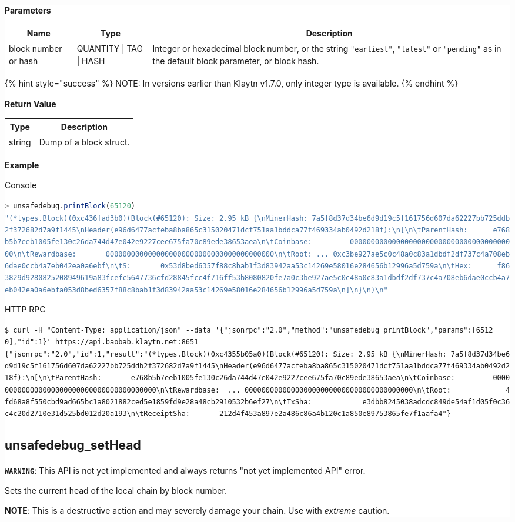 **Parameters**

| Name | Type | Description |
| --- | --- | --- |
| block number or hash | QUANTITY &#124; TAG &#124; HASH| Integer or hexadecimal block number, or the string `"earliest"`, `"latest"` or `"pending"` as in the [default block parameter](../klay/block.md#the-default-block-parameter), or block hash.|

{% hint style="success" %}
NOTE: In versions earlier than Klaytn v1.7.0, only integer type is available.
{% endhint %}

**Return Value**

| Type | Description |
| --- | --- |
| string | Dump of a block struct.|

**Example**

Console
```javascript
> unsafedebug.printBlock(65120)
"(*types.Block)(0xc436fad3b0)(Block(#65120): Size: 2.95 kB {\nMinerHash: 7a5f8d37d34be6d9d19c5f161756d607da62227bb725ddb2f372682d7a9f1445\nHeader(e96d6477acfeba8ba865c315020471dcf751aa1bddca77f469334ab0492d218f):\n[\n\tParentHash:      e768b5b7eeb1005fe130c26da744d47e042e9227cee675fa70c89ede38653aea\n\tCoinbase:         0000000000000000000000000000000000000000\n\tRewardbase:       0000000000000000000000000000000000000000\n\tRoot: ... 0xc3be927ae5c0c48a0c83a1dbdf2df737c4a708eb6dae0ccb4a7eb042ea0a6ebf\n\tS:       0x53d8bed6357f88c8bab1f3d83942aa53c14269e58016e284656b12996a5d759a\n\tHex:      f863829d9280825208949619a83fcefc5647736cfd28845fcc4f716ff53b8080820fe7a0c3be927ae5c0c48a0c83a1dbdf2df737c4a708eb6dae0ccb4a7eb042ea0a6ebfa053d8bed6357f88c8bab1f3d83942aa53c14269e58016e284656b12996a5d759a\n]\n}\n)\n"

```
HTTP RPC
```shell
$ curl -H "Content-Type: application/json" --data '{"jsonrpc":"2.0","method":"unsafedebug_printBlock","params":[65120],"id":1}' https://api.baobab.klaytn.net:8651
{"jsonrpc":"2.0","id":1,"result":"(*types.Block)(0xc4355b05a0)(Block(#65120): Size: 2.95 kB {\nMinerHash: 7a5f8d37d34be6d9d19c5f161756d607da62227bb725ddb2f372682d7a9f1445\nHeader(e96d6477acfeba8ba865c315020471dcf751aa1bddca77f469334ab0492d218f):\n[\n\tParentHash:       e768b5b7eeb1005fe130c26da744d47e042e9227cee675fa70c89ede38653aea\n\tCoinbase:         0000000000000000000000000000000000000000\n\tRewardbase:  ... 0000000000000000000000000000000000000000\n\tRoot:             4fd68a8f550cbd9ad665bc1a8021882ced5e1859fd9e28a48cb2910532b6ef27\n\tTxSha:            e3dbb8245038adcdc849de54af1d05f0c36c4c20d2710e31d525bd012d20a193\n\tReceiptSha:       212d4f453a897e2a486c86a4b120c1a850e89753865fe7f1aafa4"}
```


## unsafedebug_setHead <a id="unsafedebug_sethead"></a>

**`WARNING`**: This API is not yet implemented and always returns "not yet implemented API" error.

Sets the current head of the local chain by block number.

**NOTE**: This is a destructive action and may severely damage your chain.
Use with *extreme* caution.
